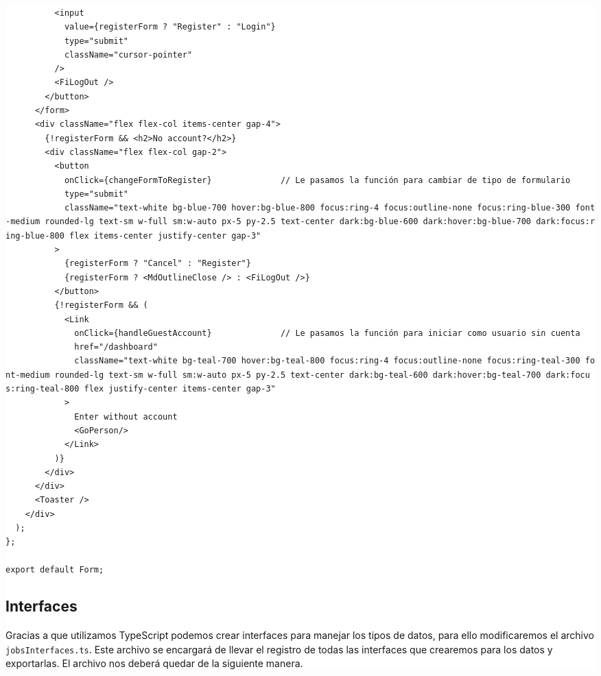 ```tsx
          <input
            value={registerForm ? "Register" : "Login"}
            type="submit"
            className="cursor-pointer"
          />
          <FiLogOut />
        </button>
      </form>
      <div className="flex flex-col items-center gap-4">
        {!registerForm && <h2>No account?</h2>}
        <div className="flex flex-col gap-2">
          <button
            onClick={changeFormToRegister}              // Le pasamos la función para cambiar de tipo de formulario
            type="submit"
            className="text-white bg-blue-700 hover:bg-blue-800 focus:ring-4 focus:outline-none focus:ring-blue-300 font-medium rounded-lg text-sm w-full sm:w-auto px-5 py-2.5 text-center dark:bg-blue-600 dark:hover:bg-blue-700 dark:focus:ring-blue-800 flex items-center justify-center gap-3"
          >
            {registerForm ? "Cancel" : "Register"}
            {registerForm ? <MdOutlineClose /> : <FiLogOut />}
          </button>
          {!registerForm && (
            <Link
              onClick={handleGuestAccount}              // Le pasamos la función para iniciar como usuario sin cuenta
              href="/dashboard"
              className="text-white bg-teal-700 hover:bg-teal-800 focus:ring-4 focus:outline-none focus:ring-teal-300 font-medium rounded-lg text-sm w-full sm:w-auto px-5 py-2.5 text-center dark:bg-teal-600 dark:hover:bg-teal-700 dark:focus:ring-teal-800 flex justify-center items-center gap-3"
            >
              Enter without account
              <GoPerson/>
            </Link>
          )}
        </div>
      </div>
      <Toaster />
    </div>
  );
};

export default Form;
```

## Interfaces

Gracias a que utilizamos TypeScript podemos crear interfaces para manejar los tipos de datos, para ello modificaremos el archivo `jobsInterfaces.ts`. Este archivo se encargará de llevar el registro de todas las interfaces que crearemos para los datos y exportarlas. El archivo nos deberá quedar de la siguiente manera.
